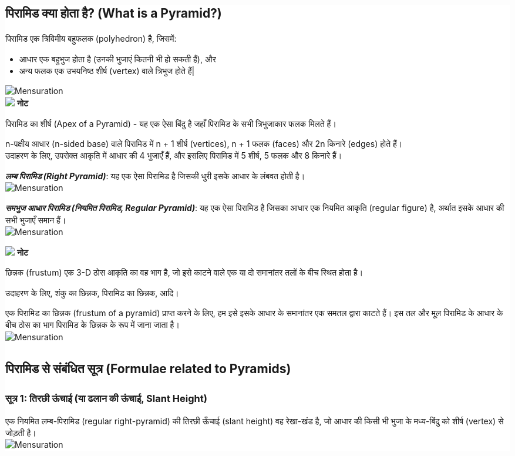 
## पिरामिड क्या होता है? (What is a Pyramid?)

पिरामिड एक त्रिविमीय बहुफलक (polyhedron) है, जिसमें:
* आधार एक बहुभुज होता है (उनकी भुजाएं कितनी भी हो सकती हैं), और
* अन्य फलक एक उभयनिष्ठ शीर्ष (vertex) वाले त्रिभुज होते हैं| <br>
<img src="../../../images/mensuration/pyramid-1.png" alt="Mensuration" style="width:72%;height:72%;">

<div class="toc-mak">
  <img src="../../../images/pencil.png">
  <b>नोट</b><br>

पिरामिड का शीर्ष (Apex of a Pyramid) - यह एक ऐसा बिंदु है जहाँ पिरामिड के सभी त्रिभुजाकार फलक मिलते हैं।
</div>

n-पक्षीय आधार (n-sided base) वाले पिरामिड में n + 1 शीर्ष (vertices), n + 1 फलक (faces) और 2n किनारे (edges) होते हैं। <br>
उदाहरण के लिए, उपरोक्त आकृति में आधार की 4 भुजाएँ हैं, और इसलिए पिरामिड में 5 शीर्ष, 5 फलक और 8 किनारे हैं।

***लम्ब पिरामिड (Right Pyramid)***: यह एक ऐसा पिरामिड है जिसकी धुरी इसके आधार के लंबवत होती है। <br>
<img src="../../../images/mensuration/pyramid-2.png" alt="Mensuration" style="width:72%;height:72%;">

***समभुज आधार पिरामिड (नियमित पिरामिड, Regular Pyramid)***: यह एक ऐसा पिरामिड है जिसका आधार एक नियमित आकृति (regular figure) है, अर्थात इसके आधार की सभी भुजाएँ समान हैं। <br>
<img src="../../../images/mensuration/pyramid-3.png" alt="Mensuration" style="width:72%;height:72%;">

<div class="toc-mak">
  <img src="../../../images/pencil.png">
  <b>नोट</b><br>

छिन्नक (frustum) एक 3-D ठोस आकृति का वह भाग है, जो इसे काटने वाले एक या दो समानांतर तलों के बीच स्थित होता है।

उदाहरण के लिए, शंकु का छिन्नक, पिरामिड का छिन्नक, आदि।

एक पिरामिड का छिन्नक (frustum of a pyramid) प्राप्त करने के लिए, हम इसे इसके आधार के समानांतर एक समतल द्वारा काटते हैं। इस तल और मूल पिरामिड के आधार के बीच ठोस का भाग पिरामिड के छिन्नक के रूप में जाना जाता है। <br>
<img src="../../../images/mensuration/pyramid-frustum-1.png" alt="Mensuration" style="width:72%;height:72%;">
</div>


## पिरामिड से संबंधित सूत्र (Formulae related to Pyramids)

### सूत्र 1: तिरछी ऊंचाई (या ढलान की ऊंचाई, Slant Height)  

एक नियमित लम्ब-पिरामिड (regular right-pyramid) की तिरछी ऊँचाई (slant height) वह रेखा-खंड है, जो आधार की किसी भी भुजा के मध्य-बिंदु को शीर्ष (vertex) से जोड़ती है। <br>
<img src="../../../images/mensuration/pyramid-4.png" alt="Mensuration" style="width:81%;height:81%;">
